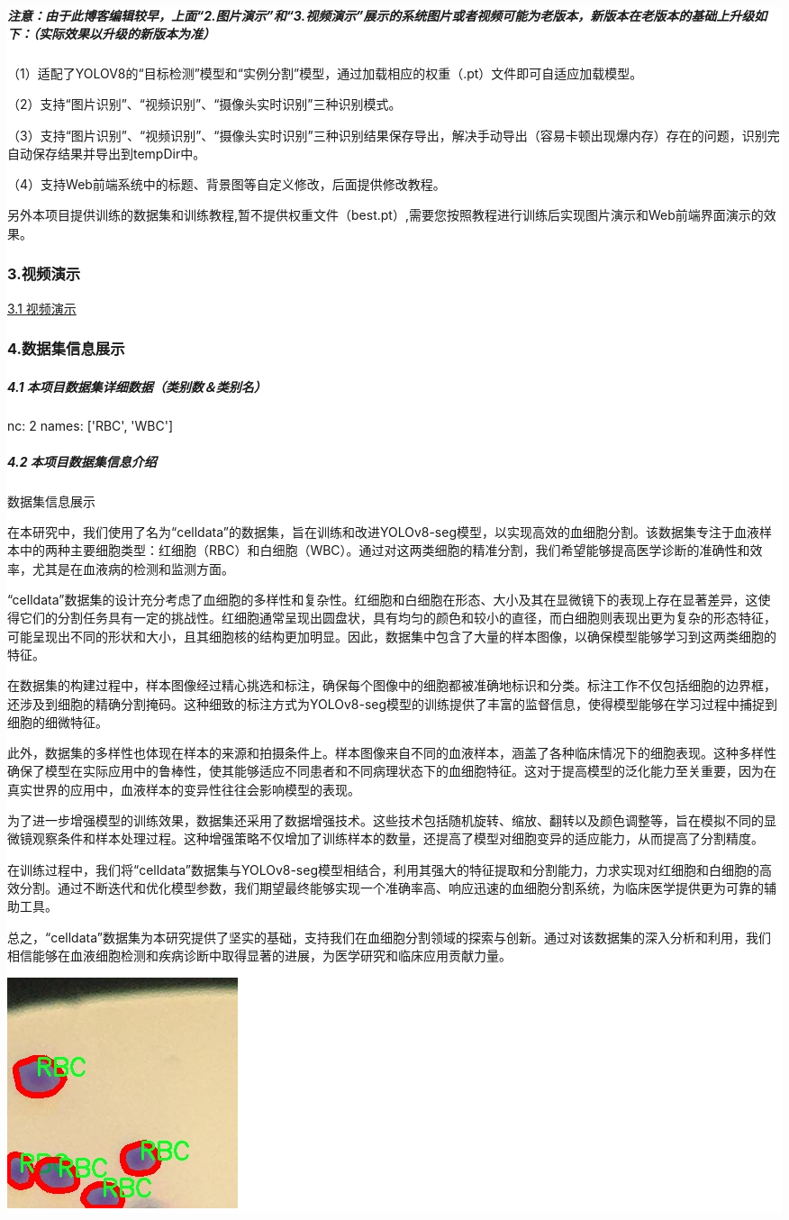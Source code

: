 ##### 注意：由于此博客编辑较早，上面“2.图片演示”和“3.视频演示”展示的系统图片或者视频可能为老版本，新版本在老版本的基础上升级如下：（实际效果以升级的新版本为准）

  （1）适配了YOLOV8的“目标检测”模型和“实例分割”模型，通过加载相应的权重（.pt）文件即可自适应加载模型。

  （2）支持“图片识别”、“视频识别”、“摄像头实时识别”三种识别模式。

  （3）支持“图片识别”、“视频识别”、“摄像头实时识别”三种识别结果保存导出，解决手动导出（容易卡顿出现爆内存）存在的问题，识别完自动保存结果并导出到tempDir中。

  （4）支持Web前端系统中的标题、背景图等自定义修改，后面提供修改教程。

  另外本项目提供训练的数据集和训练教程,暂不提供权重文件（best.pt）,需要您按照教程进行训练后实现图片演示和Web前端界面演示的效果。

### 3.视频演示

[3.1 视频演示](https://www.bilibili.com/video/BV1Zim5YhEdQ/)

### 4.数据集信息展示

##### 4.1 本项目数据集详细数据（类别数＆类别名）

nc: 2
names: ['RBC', 'WBC']


##### 4.2 本项目数据集信息介绍

数据集信息展示

在本研究中，我们使用了名为“celldata”的数据集，旨在训练和改进YOLOv8-seg模型，以实现高效的血细胞分割。该数据集专注于血液样本中的两种主要细胞类型：红细胞（RBC）和白细胞（WBC）。通过对这两类细胞的精准分割，我们希望能够提高医学诊断的准确性和效率，尤其是在血液病的检测和监测方面。

“celldata”数据集的设计充分考虑了血细胞的多样性和复杂性。红细胞和白细胞在形态、大小及其在显微镜下的表现上存在显著差异，这使得它们的分割任务具有一定的挑战性。红细胞通常呈现出圆盘状，具有均匀的颜色和较小的直径，而白细胞则表现出更为复杂的形态特征，可能呈现出不同的形状和大小，且其细胞核的结构更加明显。因此，数据集中包含了大量的样本图像，以确保模型能够学习到这两类细胞的特征。

在数据集的构建过程中，样本图像经过精心挑选和标注，确保每个图像中的细胞都被准确地标识和分类。标注工作不仅包括细胞的边界框，还涉及到细胞的精确分割掩码。这种细致的标注方式为YOLOv8-seg模型的训练提供了丰富的监督信息，使得模型能够在学习过程中捕捉到细胞的细微特征。

此外，数据集的多样性也体现在样本的来源和拍摄条件上。样本图像来自不同的血液样本，涵盖了各种临床情况下的细胞表现。这种多样性确保了模型在实际应用中的鲁棒性，使其能够适应不同患者和不同病理状态下的血细胞特征。这对于提高模型的泛化能力至关重要，因为在真实世界的应用中，血液样本的变异性往往会影响模型的表现。

为了进一步增强模型的训练效果，数据集还采用了数据增强技术。这些技术包括随机旋转、缩放、翻转以及颜色调整等，旨在模拟不同的显微镜观察条件和样本处理过程。这种增强策略不仅增加了训练样本的数量，还提高了模型对细胞变异的适应能力，从而提高了分割精度。

在训练过程中，我们将“celldata”数据集与YOLOv8-seg模型相结合，利用其强大的特征提取和分割能力，力求实现对红细胞和白细胞的高效分割。通过不断迭代和优化模型参数，我们期望最终能够实现一个准确率高、响应迅速的血细胞分割系统，为临床医学提供更为可靠的辅助工具。

总之，“celldata”数据集为本研究提供了坚实的基础，支持我们在血细胞分割领域的探索与创新。通过对该数据集的深入分析和利用，我们相信能够在血液细胞检测和疾病诊断中取得显著的进展，为医学研究和临床应用贡献力量。

![4.png](4.png)
